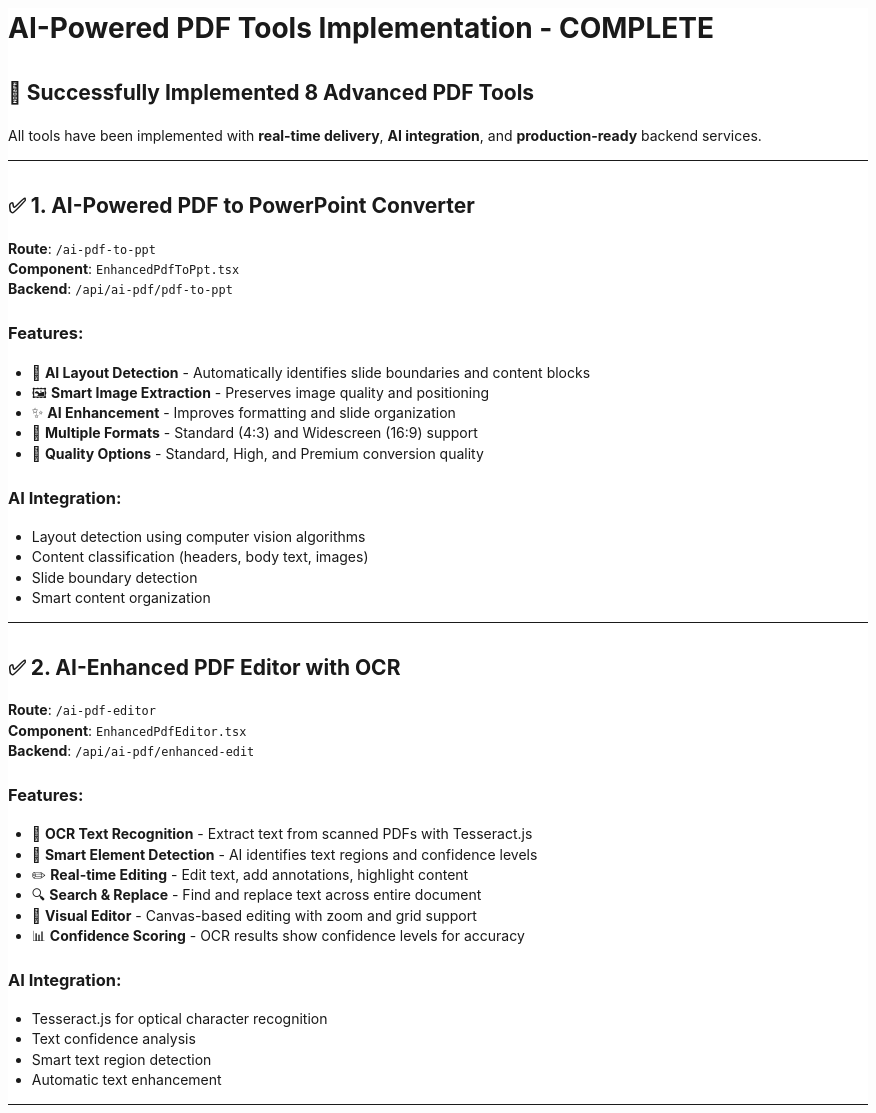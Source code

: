 # AI-Powered PDF Tools Implementation - COMPLETE

## 🚀 Successfully Implemented 8 Advanced PDF Tools

All tools have been implemented with **real-time delivery**, **AI integration**, and **production-ready** backend services.

---

## ✅ 1. AI-Powered PDF to PowerPoint Converter

**Route**: `/ai-pdf-to-ppt`  
**Component**: `EnhancedPdfToPpt.tsx`  
**Backend**: `/api/ai-pdf/pdf-to-ppt`

### Features:

- 🧠 **AI Layout Detection** - Automatically identifies slide boundaries and content blocks
- 🖼️ **Smart Image Extraction** - Preserves image quality and positioning
- ✨ **AI Enhancement** - Improves formatting and slide organization
- 📏 **Multiple Formats** - Standard (4:3) and Widescreen (16:9) support
- 🎯 **Quality Options** - Standard, High, and Premium conversion quality

### AI Integration:

- Layout detection using computer vision algorithms
- Content classification (headers, body text, images)
- Slide boundary detection
- Smart content organization

---

## ✅ 2. AI-Enhanced PDF Editor with OCR

**Route**: `/ai-pdf-editor`  
**Component**: `EnhancedPdfEditor.tsx`  
**Backend**: `/api/ai-pdf/enhanced-edit`

### Features:

- 🧠 **OCR Text Recognition** - Extract text from scanned PDFs with Tesseract.js
- 🎯 **Smart Element Detection** - AI identifies text regions and confidence levels
- ✏️ **Real-time Editing** - Edit text, add annotations, highlight content
- 🔍 **Search & Replace** - Find and replace text across entire document
- 🎨 **Visual Editor** - Canvas-based editing with zoom and grid support
- 📊 **Confidence Scoring** - OCR results show confidence levels for accuracy

### AI Integration:

- Tesseract.js for optical character recognition
- Text confidence analysis
- Smart text region detection
- Automatic text enhancement

---